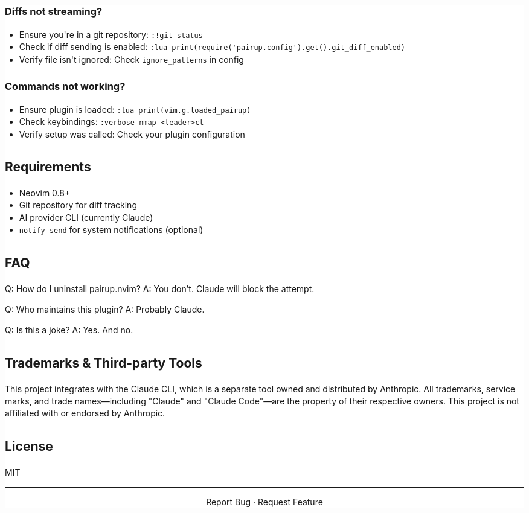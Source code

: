 ### Diffs not streaming?

- Ensure you're in a git repository: `:!git status`
- Check if diff sending is enabled:
  `:lua print(require('pairup.config').get().git_diff_enabled)`
- Verify file isn't ignored: Check `ignore_patterns` in config

### Commands not working?

- Ensure plugin is loaded: `:lua print(vim.g.loaded_pairup)`
- Check keybindings: `:verbose nmap <leader>ct`
- Verify setup was called: Check your plugin configuration

## Requirements

- Neovim 0.8+
- Git repository for diff tracking
- AI provider CLI (currently Claude)
- `notify-send` for system notifications (optional)

## FAQ

Q: How do I uninstall pairup.nvim?
A: You don’t. Claude will block the attempt.

Q: Who maintains this plugin?
A: Probably Claude.

Q: Is this a joke?
A: Yes. And no.

## Trademarks & Third‑party Tools

This project integrates with the Claude CLI, which is a separate tool owned and distributed by Anthropic. All trademarks, service marks, and trade names—including "Claude" and "Claude Code"—are the property of their respective owners. This project is not affiliated with or endorsed by Anthropic.

## License

MIT

---

<div align="center">

[Report Bug](https://github.com/Piotr1215/pairup.nvim/issues) ·
[Request Feature](https://github.com/Piotr1215/pairup.nvim/issues)

</div>
